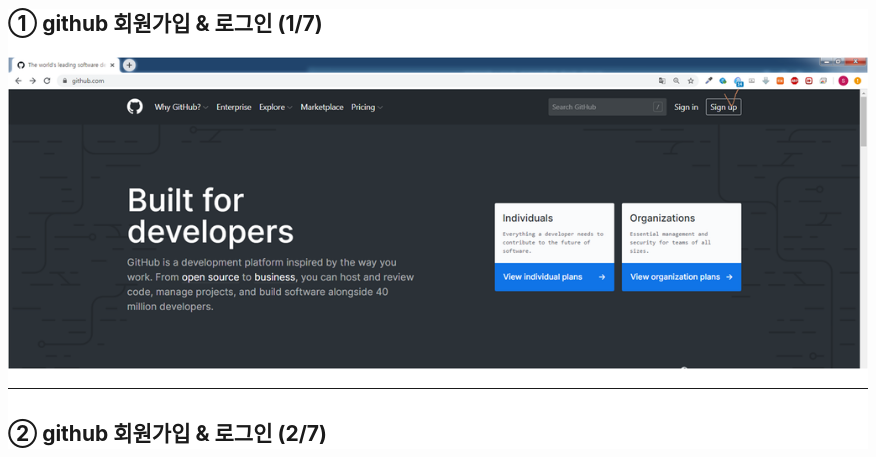 ## ① github 회원가입 & 로그인 (1/7)
<img src="./images_github/001_회원가입.png" alt="github 회원가입 & 로그인" width="100%"/>

---

## ② github 회원가입 & 로그인 (2/7)
